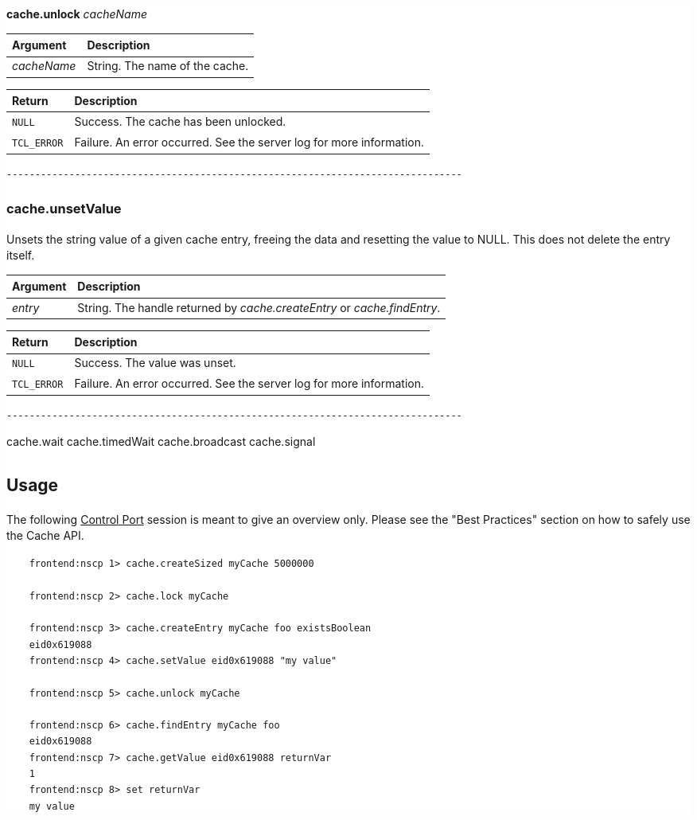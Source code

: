 **cache.unlock** _cacheName_

| **Argument** | **Description** |
|:-------------|:----------------|
| _cacheName_ | String. The name of the cache. |

| **Return** | **Description** |
|:-----------|:----------------|
| `NULL` | Success. The cache has been unlocked. |
| `TCL_ERROR` | Failure. An error occurred. See the server log for more information. |

```
--------------------------------------------------------------------------------
```

### cache.unsetValue ###
Unsets the string value of a given cache entry, freeing the data and resetting the value to NULL. This does not delete the entry itself.

| **Argument** | **Description** |
|:-------------|:----------------|
| _entry_ | String. The handle returned by _cache.createEntry_ or _cache.findEntry_. |


| **Return** | **Description** |
|:-----------|:----------------|
| `NULL` | Success. The value was unset. |
| `TCL_ERROR` | Failure. An error occurred. See the server log for more information. |

```
--------------------------------------------------------------------------------
```

cache.wait cache.timedWait cache.broadcast cache.signal

## Usage ##
The following [Control Port](http://code.google.com/p/aolserver/wiki/nscp) session is meant to give an overview only. Please see the "Best Practices" section on how to safely use the Cache API.
```
    frontend:nscp 1> cache.createSized myCache 5000000          

    frontend:nscp 2> cache.lock myCache

    frontend:nscp 3> cache.createEntry myCache foo existsBoolean
    eid0x619088
    frontend:nscp 4> cache.setValue eid0x619088 "my value"

    frontend:nscp 5> cache.unlock myCache

    frontend:nscp 6> cache.findEntry myCache foo
    eid0x619088
    frontend:nscp 7> cache.getValue eid0x619088 returnVar
    1
    frontend:nscp 8> set returnVar
    my value
```
